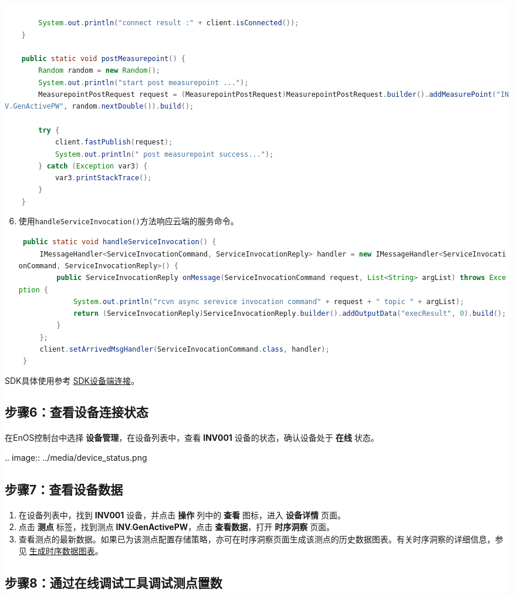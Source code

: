    ```java
   
           System.out.println("connect result :" + client.isConnected());
       }
   
       public static void postMeasurepoint() {
           Random random = new Random();
           System.out.println("start post measurepoint ...");
           MeasurepointPostRequest request = (MeasurepointPostRequest)MeasurepointPostRequest.builder().addMeasurePoint("INV.GenActivePW", random.nextDouble()).build();
   
           try {
               client.fastPublish(request);
               System.out.println(" post measurepoint success...");
           } catch (Exception var3) {
               var3.printStackTrace();
           }
       }
   ```

6. 使用`handleServiceInvocation()`方法响应云端的服务命令。

   ```java
    public static void handleServiceInvocation() {
        IMessageHandler<ServiceInvocationCommand, ServiceInvocationReply> handler = new IMessageHandler<ServiceInvocationCommand, ServiceInvocationReply>() {
            public ServiceInvocationReply onMessage(ServiceInvocationCommand request, List<String> argList) throws Exception {
                System.out.println("rcvn async serevice invocation command" + request + " topic " + argList);
                return (ServiceInvocationReply)ServiceInvocationReply.builder().addOutputData("execResult", 0).build();
            }
        };
        client.setArrivedMsgHandler(ServiceInvocationCommand.class, handler);
    }
   ```

SDK具体使用参考 [SDK设备端连接](../howto/device/develop/using_java_sdk)。

## 步骤6：查看设备连接状态<checkconnection>

在EnOS控制台中选择 **设备管理**，在设备列表中，查看 **INV001** 设备的状态，确认设备处于 **在线** 状态。

.. image:: ../media/device_status.png

## 步骤7：查看设备数据<viewdata>

1. 在设备列表中，找到 **INV001** 设备，并点击 **操作** 列中的 **查看** 图标，进入 **设备详情** 页面。
2. 点击 **测点** 标签，找到测点 **INV.GenActivePW**，点击 **查看数据**，打开 **时序洞察** 页面。
3. 查看测点的最新数据。如果已为该测点配置存储策略，亦可在时序洞察页面生成该测点的历史数据图表。有关时序洞察的详细信息，参见 [生成时序数据图表](/docs/data-asset/zh_CN/2.0.8/howto/storage/generating_data_chart.html)。

## 步骤8：通过在线调试工具调试测点置数
